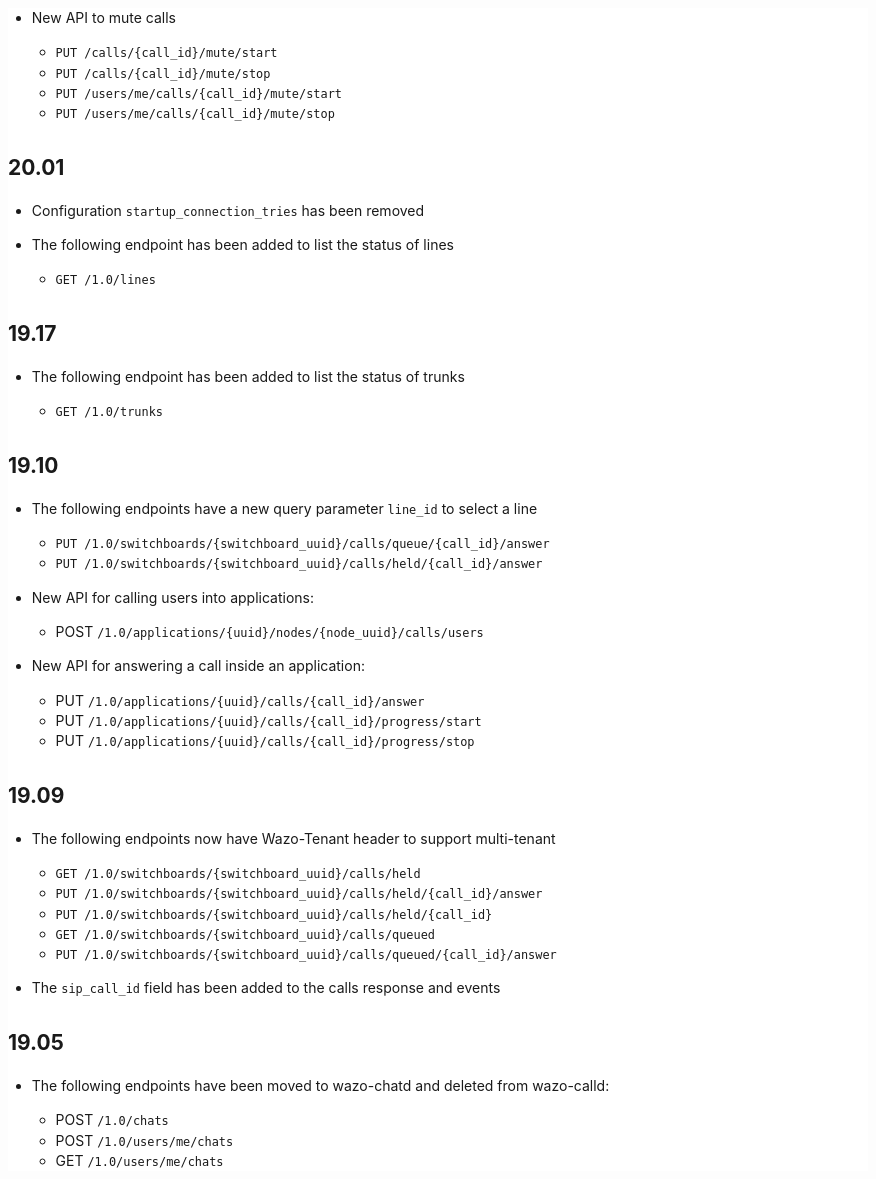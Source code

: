 * New API to mute calls

  * `PUT /calls/{call_id}/mute/start`
  * `PUT /calls/{call_id}/mute/stop`
  * `PUT /users/me/calls/{call_id}/mute/start`
  * `PUT /users/me/calls/{call_id}/mute/stop`

## 20.01

* Configuration `startup_connection_tries` has been removed

* The following endpoint has been added to list the status of lines

  * `GET /1.0/lines`

## 19.17

* The following endpoint has been added to list the status of trunks

  * `GET /1.0/trunks`

## 19.10

* The following endpoints have a new query parameter `line_id` to select a line

  * `PUT /1.0/switchboards/{switchboard_uuid}/calls/queue/{call_id}/answer`
  * `PUT /1.0/switchboards/{switchboard_uuid}/calls/held/{call_id}/answer`

* New API for calling users into applications:

  * POST `/1.0/applications/{uuid}/nodes/{node_uuid}/calls/users`

* New API for answering a call inside an application:

  * PUT `/1.0/applications/{uuid}/calls/{call_id}/answer`
  * PUT `/1.0/applications/{uuid}/calls/{call_id}/progress/start`
  * PUT `/1.0/applications/{uuid}/calls/{call_id}/progress/stop`

## 19.09

* The following endpoints now have Wazo-Tenant header to support multi-tenant

  * `GET /1.0/switchboards/{switchboard_uuid}/calls/held`
  * `PUT /1.0/switchboards/{switchboard_uuid}/calls/held/{call_id}/answer`
  * `PUT /1.0/switchboards/{switchboard_uuid}/calls/held/{call_id}`
  * `GET /1.0/switchboards/{switchboard_uuid}/calls/queued`
  * `PUT /1.0/switchboards/{switchboard_uuid}/calls/queued/{call_id}/answer`

* The `sip_call_id` field has been added to the calls response and events

## 19.05

* The following endpoints have been moved to wazo-chatd and deleted from wazo-calld:

  * POST `/1.0/chats`
  * POST `/1.0/users/me/chats`
  * GET `/1.0/users/me/chats`
